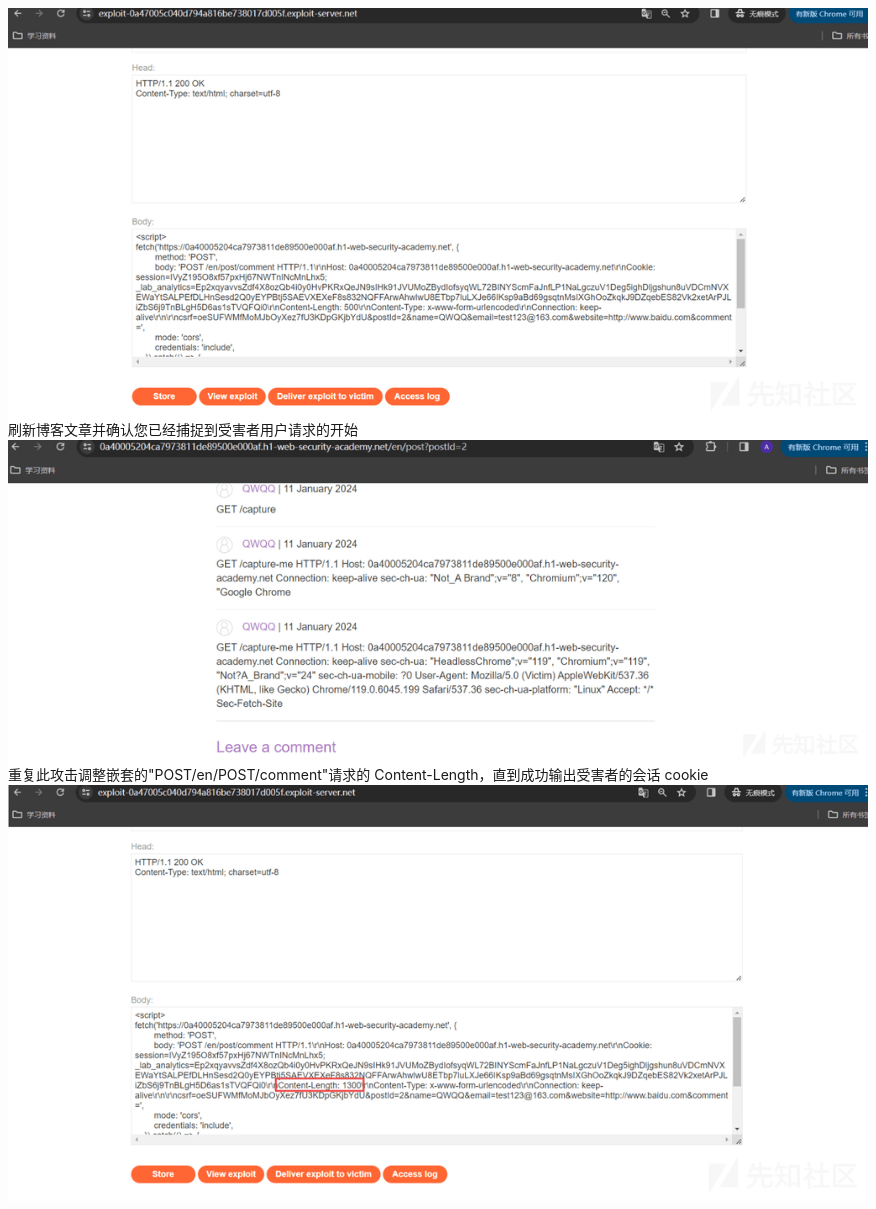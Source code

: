 [![](assets/1705301772-17d2faac567f175801c31e8b854031ff.png)](https://xzfile.aliyuncs.com/media/upload/picture/20240114183617-bfc9d242-b2c8-1.png)  
刷新博客文章并确认您已经捕捉到受害者用户请求的开始  
[![](assets/1705301772-8ef6dae7d5d27813d9b131e87d9e0122.png)](https://xzfile.aliyuncs.com/media/upload/picture/20240114183629-c72a5e30-b2c8-1.png)  
重复此攻击调整嵌套的"POST/en/POST/comment"请求的 Content-Length，直到成功输出受害者的会话 cookie  
[![](assets/1705301772-721b445bab0d0b41e6d83f41ac465213.png)](https://xzfile.aliyuncs.com/media/upload/picture/20240114183644-cfb91d84-b2c8-1.png)  